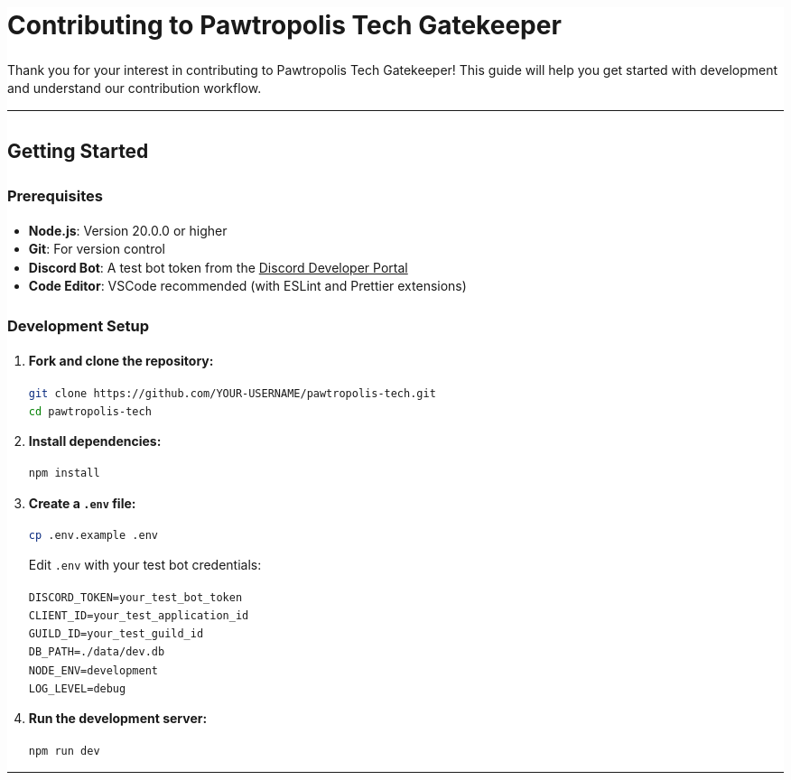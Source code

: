 # Contributing to Pawtropolis Tech Gatekeeper

Thank you for your interest in contributing to Pawtropolis Tech Gatekeeper! This guide will help you get started with development and understand our contribution workflow.

---

## Getting Started

### Prerequisites

- **Node.js**: Version 20.0.0 or higher
- **Git**: For version control
- **Discord Bot**: A test bot token from the [Discord Developer Portal](https://discord.com/developers/applications)
- **Code Editor**: VSCode recommended (with ESLint and Prettier extensions)

### Development Setup

1. **Fork and clone the repository:**

   ```bash
   git clone https://github.com/YOUR-USERNAME/pawtropolis-tech.git
   cd pawtropolis-tech
   ```

2. **Install dependencies:**

   ```bash
   npm install
   ```

3. **Create a `.env` file:**

   ```bash
   cp .env.example .env
   ```

   Edit `.env` with your test bot credentials:

   ```env
   DISCORD_TOKEN=your_test_bot_token
   CLIENT_ID=your_test_application_id
   GUILD_ID=your_test_guild_id
   DB_PATH=./data/dev.db
   NODE_ENV=development
   LOG_LEVEL=debug
   ```

4. **Run the development server:**

   ```bash
   npm run dev
   ```

---
